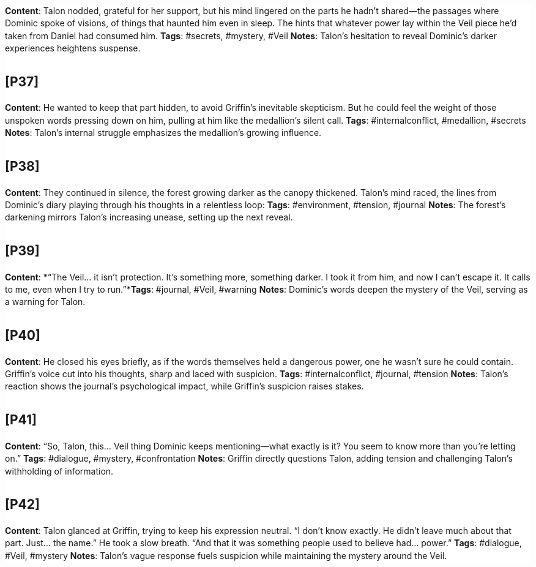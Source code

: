 **Content**: Talon nodded, grateful for her support, but his mind lingered on the parts he hadn’t shared—the passages where Dominic spoke of visions, of things that haunted him even in sleep. The hints that whatever power lay within the Veil piece he’d taken from Daniel had consumed him.
**Tags**: #secrets, #mystery, #Veil
**Notes**: Talon’s hesitation to reveal Dominic’s darker experiences heightens suspense.

## [P37]

**Content**: He wanted to keep that part hidden, to avoid Griffin’s inevitable skepticism. But he could feel the weight of those unspoken words pressing down on him, pulling at him like the medallion’s silent call.
**Tags**: #internalconflict, #medallion, #secrets
**Notes**: Talon’s internal struggle emphasizes the medallion’s growing influence.

## [P38]

**Content**: They continued in silence, the forest growing darker as the canopy thickened. Talon’s mind raced, the lines from Dominic’s diary playing through his thoughts in a relentless loop:
**Tags**: #environment, #tension, #journal
**Notes**: The forest’s darkening mirrors Talon’s increasing unease, setting up the next reveal.

## [P39]

**Content**: *“The Veil… it isn’t protection. It’s something more, something darker. I took it from him, and now I can’t escape it. It calls to me, even when I try to run.”***Tags**: #journal, #Veil, #warning
**Notes**: Dominic’s words deepen the mystery of the Veil, serving as a warning for Talon.

## [P40]

**Content**: He closed his eyes briefly, as if the words themselves held a dangerous power, one he wasn’t sure he could contain. Griffin’s voice cut into his thoughts, sharp and laced with suspicion.
**Tags**: #internalconflict, #journal, #tension
**Notes**: Talon’s reaction shows the journal’s psychological impact, while Griffin’s suspicion raises stakes.

## [P41]

**Content**: “So, Talon, this… Veil thing Dominic keeps mentioning—what exactly is it? You seem to know more than you’re letting on.”
**Tags**: #dialogue, #mystery, #confrontation
**Notes**: Griffin directly questions Talon, adding tension and challenging Talon’s withholding of information.

## [P42]

**Content**: Talon glanced at Griffin, trying to keep his expression neutral. “I don’t know exactly. He didn’t leave much about that part. Just… the name.” He took a slow breath. “And that it was something people used to believe had… power.”
**Tags**: #dialogue, #Veil, #mystery
**Notes**: Talon’s vague response fuels suspicion while maintaining the mystery around the Veil.
